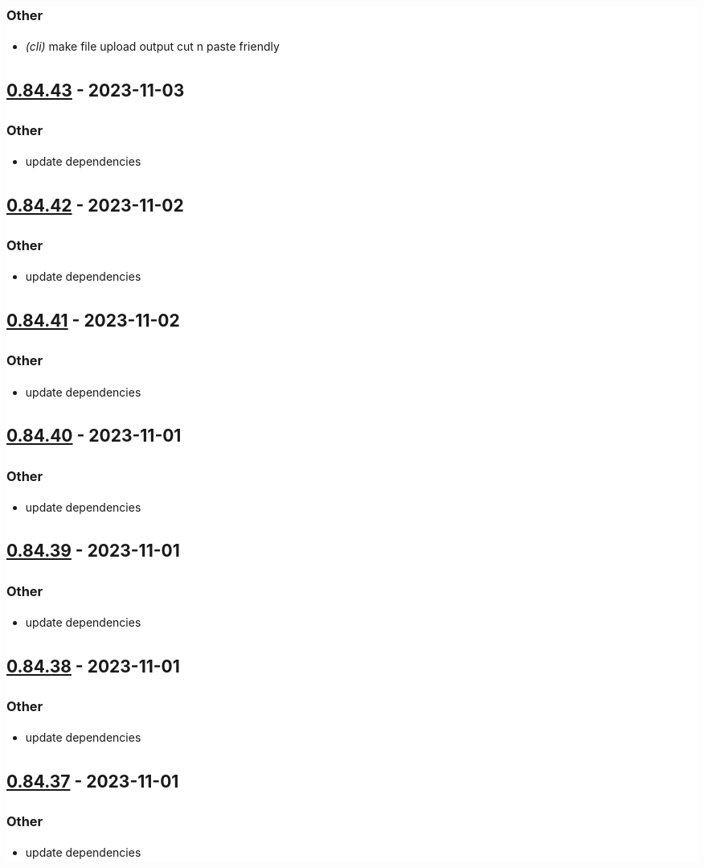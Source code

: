 ### Other
- *(cli)* make file upload output cut n paste friendly

## [0.84.43](https://github.com/maidsafe/safe_network/compare/sn_cli-v0.84.42...sn_cli-v0.84.43) - 2023-11-03

### Other
- update dependencies

## [0.84.42](https://github.com/maidsafe/safe_network/compare/sn_cli-v0.84.41...sn_cli-v0.84.42) - 2023-11-02

### Other
- update dependencies

## [0.84.41](https://github.com/maidsafe/safe_network/compare/sn_cli-v0.84.40...sn_cli-v0.84.41) - 2023-11-02

### Other
- update dependencies

## [0.84.40](https://github.com/maidsafe/safe_network/compare/sn_cli-v0.84.39...sn_cli-v0.84.40) - 2023-11-01

### Other
- update dependencies

## [0.84.39](https://github.com/maidsafe/safe_network/compare/sn_cli-v0.84.38...sn_cli-v0.84.39) - 2023-11-01

### Other
- update dependencies

## [0.84.38](https://github.com/maidsafe/safe_network/compare/sn_cli-v0.84.37...sn_cli-v0.84.38) - 2023-11-01

### Other
- update dependencies

## [0.84.37](https://github.com/maidsafe/safe_network/compare/sn_cli-v0.84.36...sn_cli-v0.84.37) - 2023-11-01

### Other
- update dependencies

